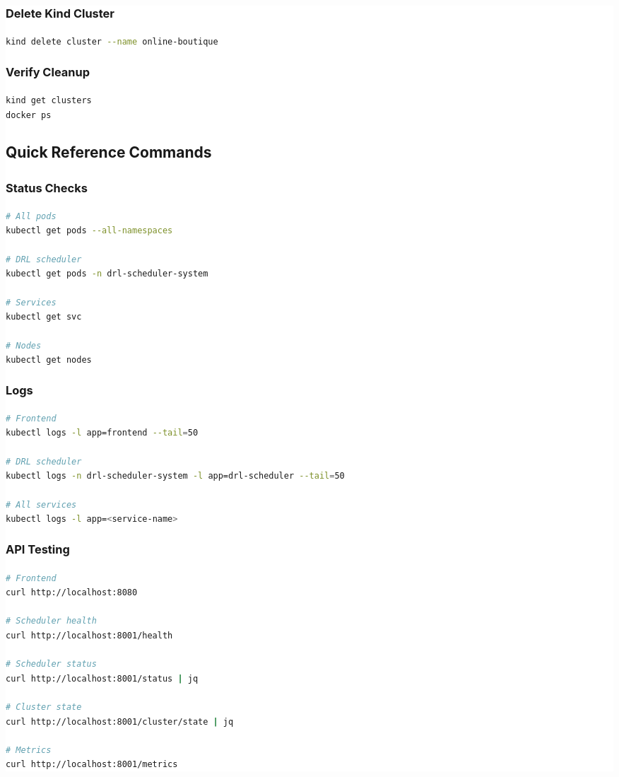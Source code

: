 ### Delete Kind Cluster
```bash
kind delete cluster --name online-boutique
```

### Verify Cleanup
```bash
kind get clusters
docker ps
```

## Quick Reference Commands

### Status Checks
```bash
# All pods
kubectl get pods --all-namespaces

# DRL scheduler
kubectl get pods -n drl-scheduler-system

# Services
kubectl get svc

# Nodes
kubectl get nodes
```

### Logs
```bash
# Frontend
kubectl logs -l app=frontend --tail=50

# DRL scheduler
kubectl logs -n drl-scheduler-system -l app=drl-scheduler --tail=50

# All services
kubectl logs -l app=<service-name>
```

### API Testing
```bash
# Frontend
curl http://localhost:8080

# Scheduler health
curl http://localhost:8001/health

# Scheduler status
curl http://localhost:8001/status | jq

# Cluster state
curl http://localhost:8001/cluster/state | jq

# Metrics
curl http://localhost:8001/metrics
```
